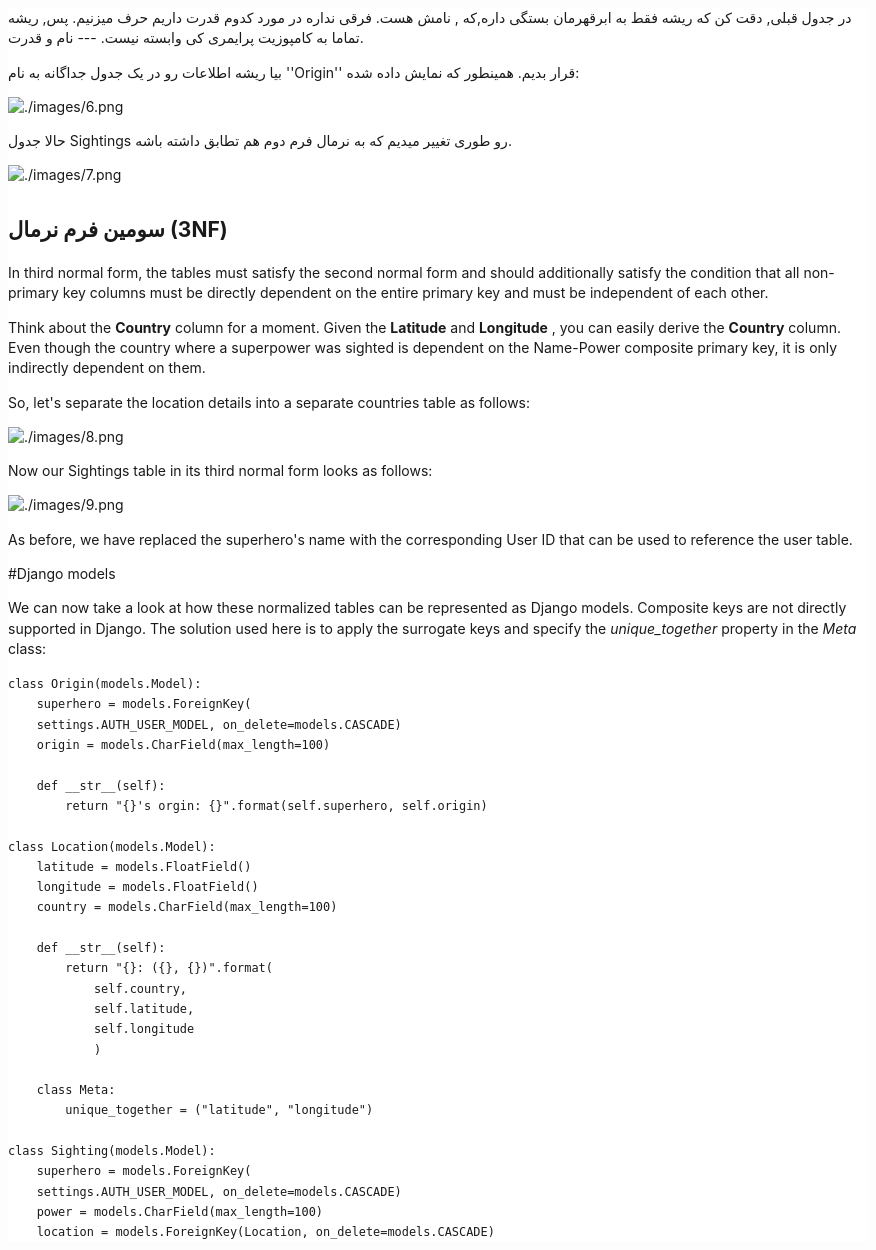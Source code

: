 در جدول قبلی, دقت کن که ریشه فقط به ابرقهرمان بستگی داره,که , نامش هست. فرقی نداره در مورد کدوم قدرت داریم حرف میزنیم. پس, ریشه تماما به کامپوزیت پرایمری کی وابسته نیست. --- نام و قدرت. 

بیا ریشه اطلاعات رو در یک جدول جداگانه به نام ''Origin'' قرار بدیم. همینطور که نمایش داده شده:  

![./images/6.png](./images/6.png)

حالا جدول Sightings رو طوری تغییر میدیم که به نرمال فرم دوم هم تطابق داشته باشه.

![./images/7.png](./images/7.png)

## سومین فرم نرمال (3NF)

In third normal form, the tables must satisfy the second normal form and should additionally satisfy the condition that all non-primary key columns must be directly dependent on the entire primary key and must be independent of each other.

Think about the **Country** column for a moment. Given the **Latitude** and **Longitude** , you can easily derive the **Country** column. Even though the country where a superpower was sighted is dependent on the Name-Power composite primary key, it is only indirectly dependent on them.

So, let's separate the location details into a separate countries table as follows:

![./images/8.png](./images/8.png)

Now our Sightings table in its third normal form looks as follows:

![./images/9.png](./images/9.png)

As before, we have replaced the superhero's name with the corresponding User ID that can be used to reference the user table.

#Django models

We can now take a look at how these normalized tables can be represented as Django models. Composite keys are not directly supported in Django. The solution used here is to apply the surrogate keys and specify the *unique_together* property in the *Meta* class:

```
class Origin(models.Model):
    superhero = models.ForeignKey(
    settings.AUTH_USER_MODEL, on_delete=models.CASCADE)
    origin = models.CharField(max_length=100)

    def __str__(self):
        return "{}'s orgin: {}".format(self.superhero, self.origin)

class Location(models.Model):
    latitude = models.FloatField()
    longitude = models.FloatField()
    country = models.CharField(max_length=100)

    def __str__(self):
        return "{}: ({}, {})".format(
            self.country,
            self.latitude,
            self.longitude
            )

    class Meta:
        unique_together = ("latitude", "longitude")

class Sighting(models.Model):
    superhero = models.ForeignKey(
    settings.AUTH_USER_MODEL, on_delete=models.CASCADE)
    power = models.CharField(max_length=100)
    location = models.ForeignKey(Location, on_delete=models.CASCADE)
```